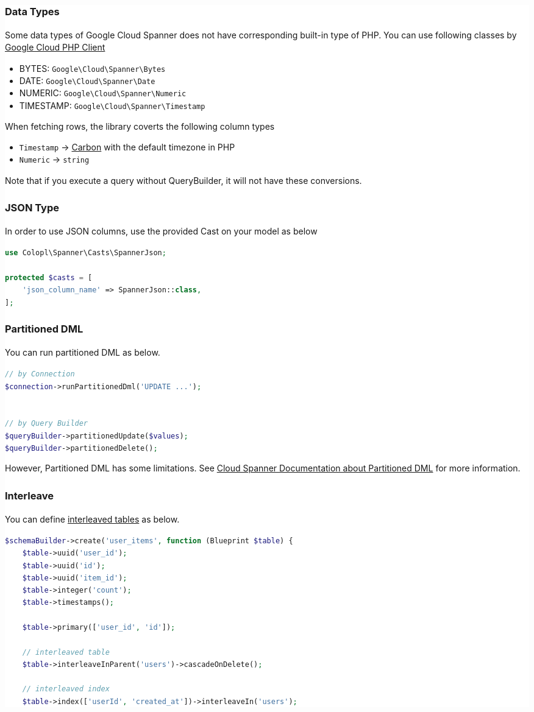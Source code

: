 ### Data Types

Some data types of Google Cloud Spanner does not have corresponding built-in type of PHP.
You can use following classes by [Google Cloud PHP Client](https://github.com/googleapis/google-cloud-php)

- BYTES: `Google\Cloud\Spanner\Bytes`
- DATE: `Google\Cloud\Spanner\Date`
- NUMERIC: `Google\Cloud\Spanner\Numeric`
- TIMESTAMP: `Google\Cloud\Spanner\Timestamp`

When fetching rows, the library coverts the following column types
- `Timestamp` -> [Carbon](https://laravel.com/api/10.x/Illuminate/Support/Carbon.html) with the default timezone in PHP
- `Numeric` -> `string`

Note that if you execute a query without QueryBuilder, it will not have these conversions.

### JSON Type

In order to use JSON columns, use the provided Cast on your model as below

```php
use Colopl\Spanner\Casts\SpannerJson;

protected $casts = [
    'json_column_name' => SpannerJson::class,
];
```


### Partitioned DML
You can run partitioned DML as below.

```php
// by Connection
$connection->runPartitionedDml('UPDATE ...');


// by Query Builder
$queryBuilder->partitionedUpdate($values);
$queryBuilder->partitionedDelete();
```

However, Partitioned DML has some limitations. See [Cloud Spanner Documentation about Partitioned DML](https://cloud.google.com/spanner/docs/dml-partitioned#dml_and_partitioned_dml) for more information.


### Interleave
You can define [interleaved tables](https://cloud.google.com/spanner/docs/schema-and-data-model#creating_a_hierarchy_of_interleaved_tables) as below.

```php
$schemaBuilder->create('user_items', function (Blueprint $table) {
    $table->uuid('user_id');
    $table->uuid('id');
    $table->uuid('item_id');
    $table->integer('count');
    $table->timestamps();

    $table->primary(['user_id', 'id']);
    
    // interleaved table
    $table->interleaveInParent('users')->cascadeOnDelete();
    
    // interleaved index
    $table->index(['userId', 'created_at'])->interleaveIn('users');
```
